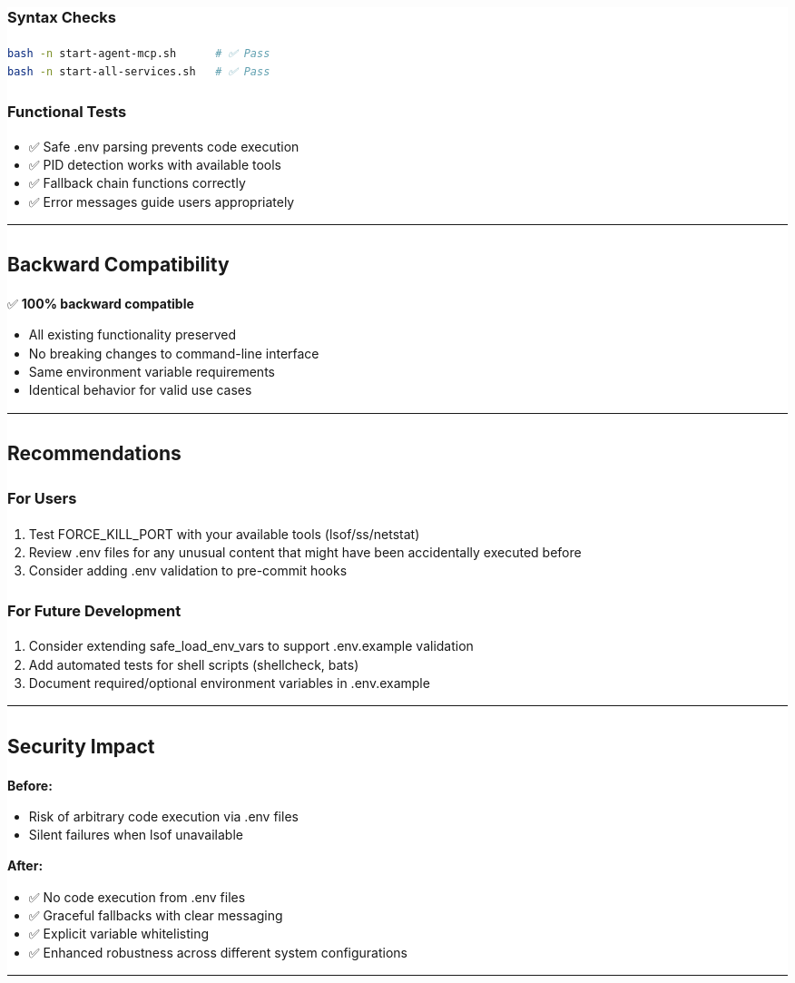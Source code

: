 ### Syntax Checks
```bash
bash -n start-agent-mcp.sh      # ✅ Pass
bash -n start-all-services.sh   # ✅ Pass
```

### Functional Tests
- ✅ Safe .env parsing prevents code execution
- ✅ PID detection works with available tools
- ✅ Fallback chain functions correctly
- ✅ Error messages guide users appropriately

---

## Backward Compatibility

✅ **100% backward compatible**
- All existing functionality preserved
- No breaking changes to command-line interface
- Same environment variable requirements
- Identical behavior for valid use cases

---

## Recommendations

### For Users
1. Test FORCE_KILL_PORT with your available tools (lsof/ss/netstat)
2. Review .env files for any unusual content that might have been accidentally executed before
3. Consider adding .env validation to pre-commit hooks

### For Future Development
1. Consider extending safe_load_env_vars to support .env.example validation
2. Add automated tests for shell scripts (shellcheck, bats)
3. Document required/optional environment variables in .env.example

---

## Security Impact

**Before:**
- Risk of arbitrary code execution via .env files
- Silent failures when lsof unavailable

**After:**
- ✅ No code execution from .env files
- ✅ Graceful fallbacks with clear messaging
- ✅ Explicit variable whitelisting
- ✅ Enhanced robustness across different system configurations

---
